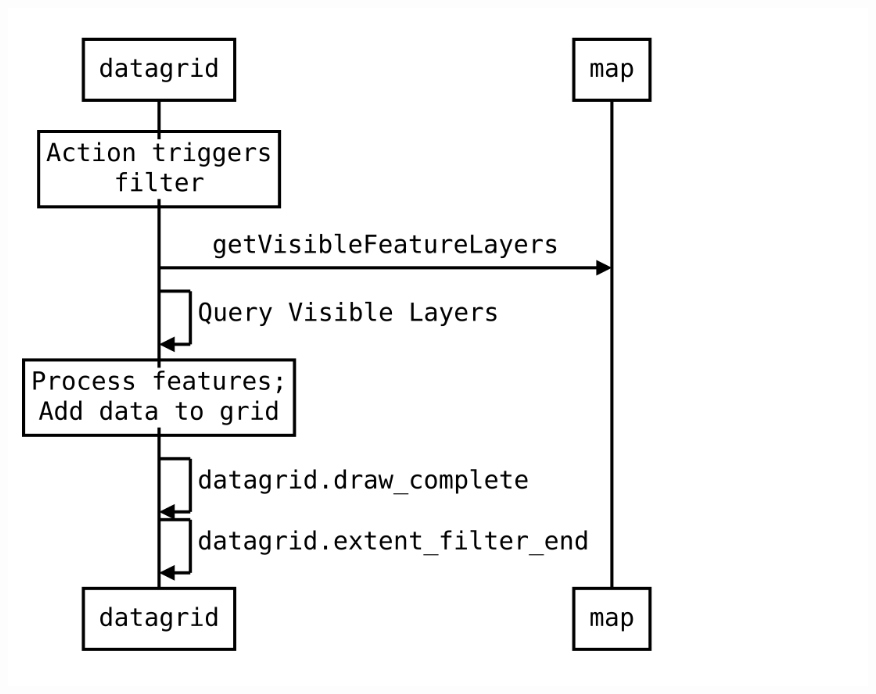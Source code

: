<section class="wb-lbx lbx-gal">
    <a href="assets/images/filter_data_sequence.svg">
        <img src="assets/images/filter_data_sequence.svg" alt="Filter Data Sequence" style="max-width:80%" />
    </a>
</section>

<section class="wb-lbx lbx-gal">
    <a href="assets/images/reorder_a_layer.svg">